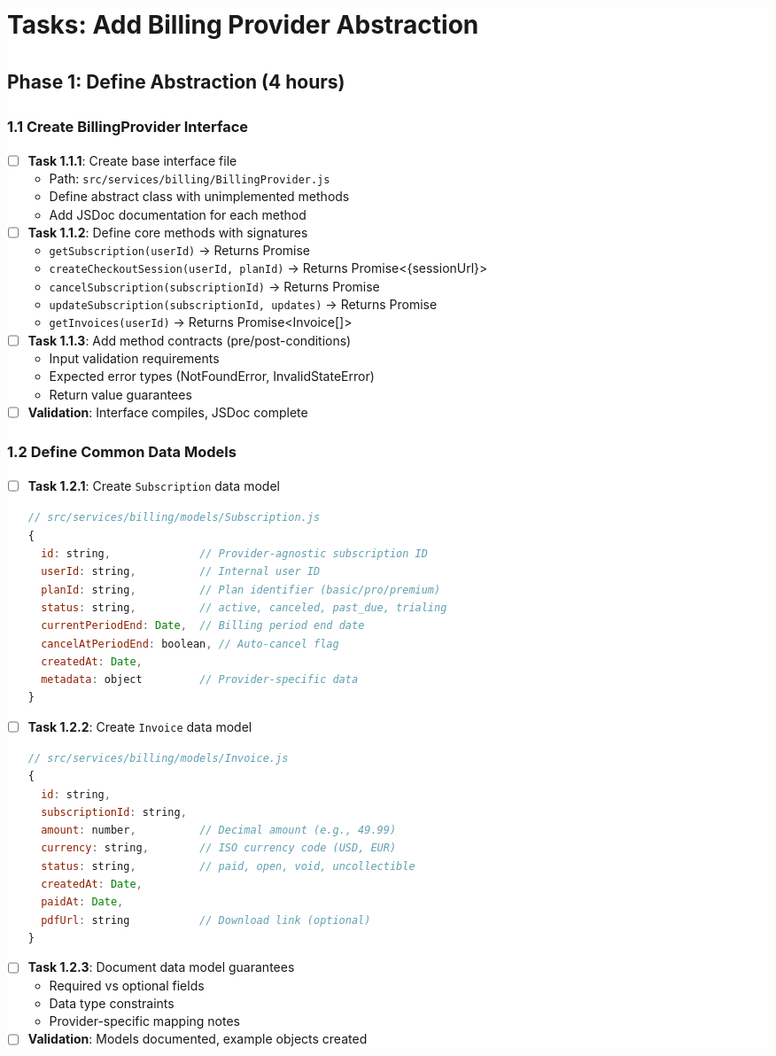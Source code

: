 # Tasks: Add Billing Provider Abstraction

## Phase 1: Define Abstraction (4 hours)

### 1.1 Create BillingProvider Interface
- [ ] **Task 1.1.1**: Create base interface file
  - Path: `src/services/billing/BillingProvider.js`
  - Define abstract class with unimplemented methods
  - Add JSDoc documentation for each method
- [ ] **Task 1.1.2**: Define core methods with signatures
  - `getSubscription(userId)` → Returns Promise<Subscription>
  - `createCheckoutSession(userId, planId)` → Returns Promise<{sessionUrl}>
  - `cancelSubscription(subscriptionId)` → Returns Promise<void>
  - `updateSubscription(subscriptionId, updates)` → Returns Promise<Subscription>
  - `getInvoices(userId)` → Returns Promise<Invoice[]>
- [ ] **Task 1.1.3**: Add method contracts (pre/post-conditions)
  - Input validation requirements
  - Expected error types (NotFoundError, InvalidStateError)
  - Return value guarantees
- [ ] **Validation**: Interface compiles, JSDoc complete

### 1.2 Define Common Data Models
- [ ] **Task 1.2.1**: Create `Subscription` data model
  ```javascript
  // src/services/billing/models/Subscription.js
  {
    id: string,              // Provider-agnostic subscription ID
    userId: string,          // Internal user ID
    planId: string,          // Plan identifier (basic/pro/premium)
    status: string,          // active, canceled, past_due, trialing
    currentPeriodEnd: Date,  // Billing period end date
    cancelAtPeriodEnd: boolean, // Auto-cancel flag
    createdAt: Date,
    metadata: object         // Provider-specific data
  }
  ```
- [ ] **Task 1.2.2**: Create `Invoice` data model
  ```javascript
  // src/services/billing/models/Invoice.js
  {
    id: string,
    subscriptionId: string,
    amount: number,          // Decimal amount (e.g., 49.99)
    currency: string,        // ISO currency code (USD, EUR)
    status: string,          // paid, open, void, uncollectible
    createdAt: Date,
    paidAt: Date,
    pdfUrl: string           // Download link (optional)
  }
  ```
- [ ] **Task 1.2.3**: Document data model guarantees
  - Required vs optional fields
  - Data type constraints
  - Provider-specific mapping notes
- [ ] **Validation**: Models documented, example objects created
